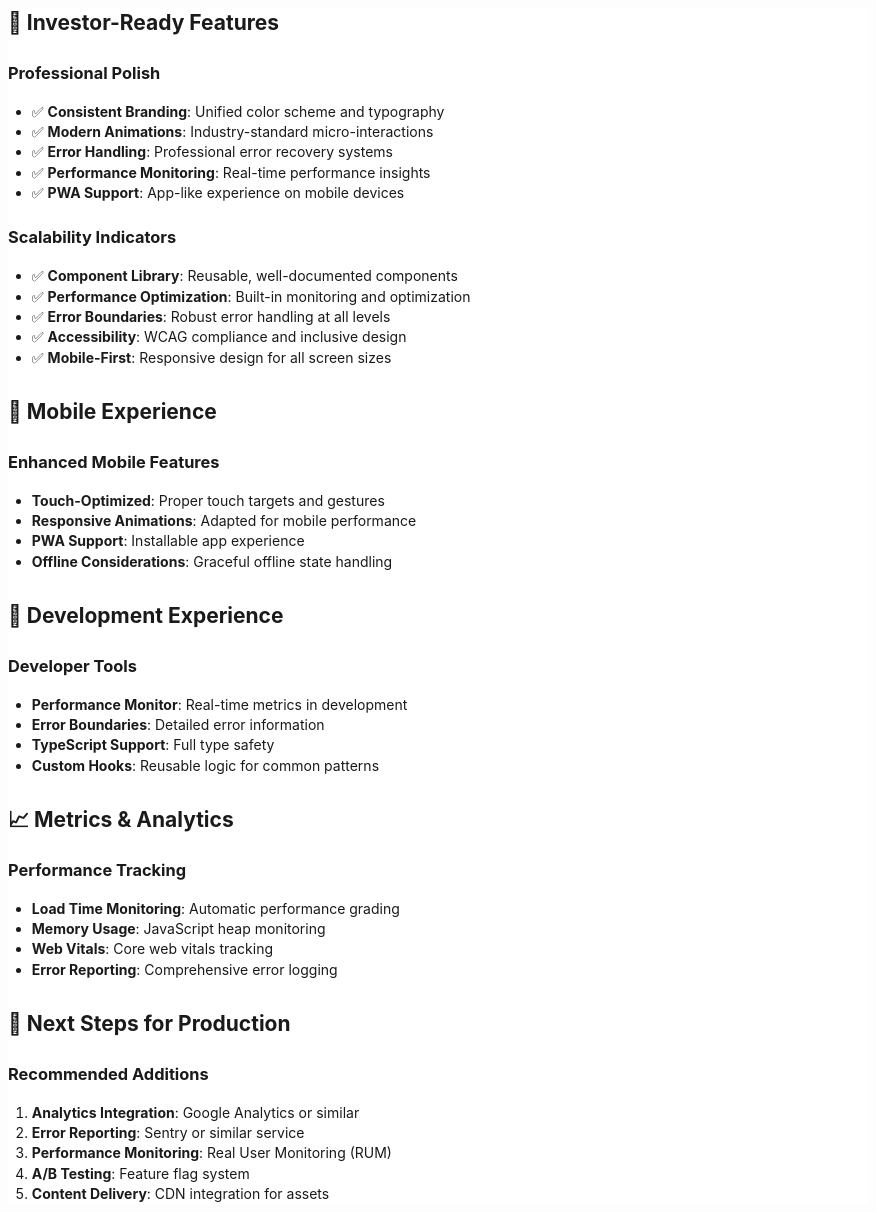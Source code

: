 ## 🎯 Investor-Ready Features

### Professional Polish
- ✅ **Consistent Branding**: Unified color scheme and typography
- ✅ **Modern Animations**: Industry-standard micro-interactions
- ✅ **Error Handling**: Professional error recovery systems
- ✅ **Performance Monitoring**: Real-time performance insights
- ✅ **PWA Support**: App-like experience on mobile devices

### Scalability Indicators
- ✅ **Component Library**: Reusable, well-documented components
- ✅ **Performance Optimization**: Built-in monitoring and optimization
- ✅ **Error Boundaries**: Robust error handling at all levels
- ✅ **Accessibility**: WCAG compliance and inclusive design
- ✅ **Mobile-First**: Responsive design for all screen sizes

## 📱 Mobile Experience

### Enhanced Mobile Features
- **Touch-Optimized**: Proper touch targets and gestures
- **Responsive Animations**: Adapted for mobile performance
- **PWA Support**: Installable app experience
- **Offline Considerations**: Graceful offline state handling

## 🔧 Development Experience

### Developer Tools
- **Performance Monitor**: Real-time metrics in development
- **Error Boundaries**: Detailed error information
- **TypeScript Support**: Full type safety
- **Custom Hooks**: Reusable logic for common patterns

## 📈 Metrics & Analytics

### Performance Tracking
- **Load Time Monitoring**: Automatic performance grading
- **Memory Usage**: JavaScript heap monitoring
- **Web Vitals**: Core web vitals tracking
- **Error Reporting**: Comprehensive error logging

## 🚀 Next Steps for Production

### Recommended Additions
1. **Analytics Integration**: Google Analytics or similar
2. **Error Reporting**: Sentry or similar service
3. **Performance Monitoring**: Real User Monitoring (RUM)
4. **A/B Testing**: Feature flag system
5. **Content Delivery**: CDN integration for assets
